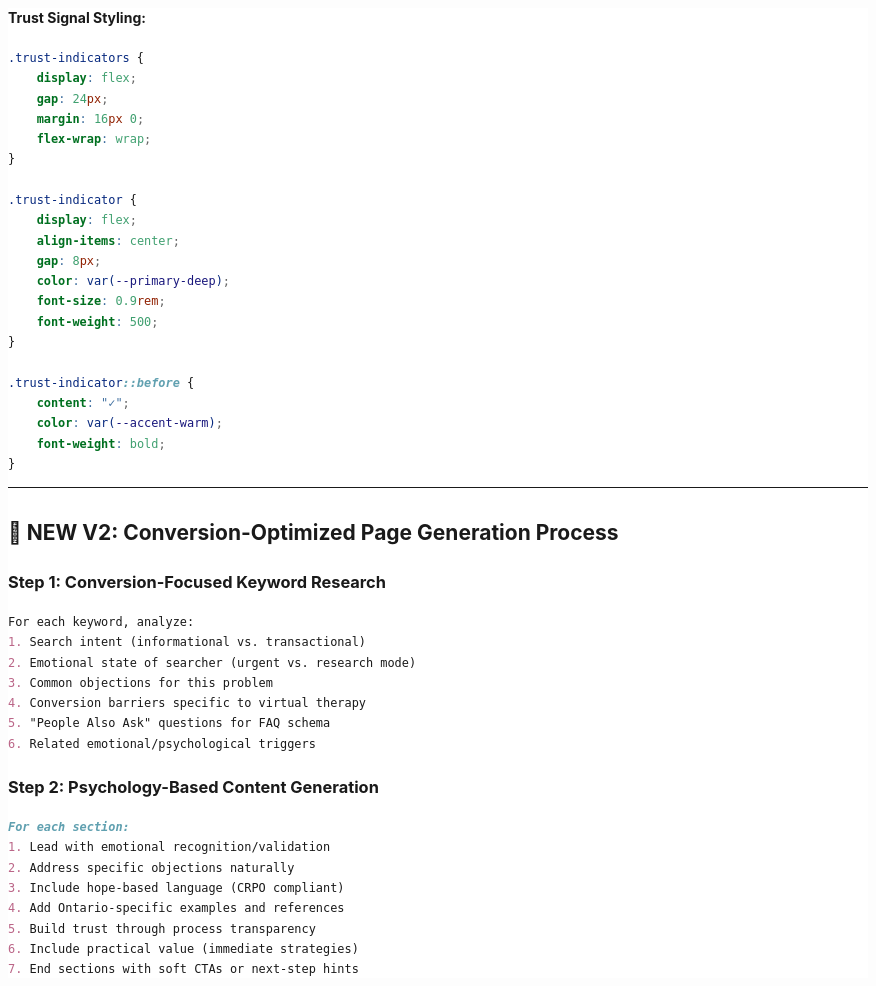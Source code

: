 #### Trust Signal Styling:
```css
.trust-indicators {
    display: flex;
    gap: 24px;
    margin: 16px 0;
    flex-wrap: wrap;
}

.trust-indicator {
    display: flex;
    align-items: center;
    gap: 8px;
    color: var(--primary-deep);
    font-size: 0.9rem;
    font-weight: 500;
}

.trust-indicator::before {
    content: "✓";
    color: var(--accent-warm);
    font-weight: bold;
}
```

---

## 📝 NEW V2: Conversion-Optimized Page Generation Process

### Step 1: Conversion-Focused Keyword Research
```markdown
For each keyword, analyze:
1. Search intent (informational vs. transactional)
2. Emotional state of searcher (urgent vs. research mode)
3. Common objections for this problem
4. Conversion barriers specific to virtual therapy
5. "People Also Ask" questions for FAQ schema
6. Related emotional/psychological triggers
```

### Step 2: Psychology-Based Content Generation
```markdown
For each section:
1. Lead with emotional recognition/validation
2. Address specific objections naturally
3. Include hope-based language (CRPO compliant)
4. Add Ontario-specific examples and references
5. Build trust through process transparency
6. Include practical value (immediate strategies)
7. End sections with soft CTAs or next-step hints
```
